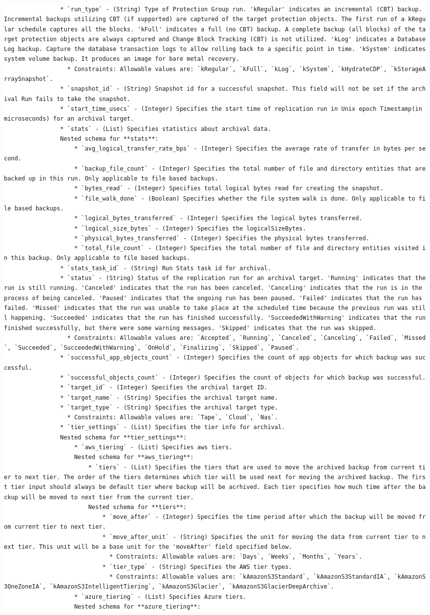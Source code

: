 					* `run_type` - (String) Type of Protection Group run. 'kRegular' indicates an incremental (CBT) backup. Incremental backups utilizing CBT (if supported) are captured of the target protection objects. The first run of a kRegular schedule captures all the blocks. 'kFull' indicates a full (no CBT) backup. A complete backup (all blocks) of the target protection objects are always captured and Change Block Tracking (CBT) is not utilized. 'kLog' indicates a Database Log backup. Capture the database transaction logs to allow rolling back to a specific point in time. 'kSystem' indicates system volume backup. It produces an image for bare metal recovery.
					  * Constraints: Allowable values are: `kRegular`, `kFull`, `kLog`, `kSystem`, `kHydrateCDP`, `kStorageArraySnapshot`.
					* `snapshot_id` - (String) Snapshot id for a successful snapshot. This field will not be set if the archival Run fails to take the snapshot.
					* `start_time_usecs` - (Integer) Specifies the start time of replication run in Unix epoch Timestamp(in microseconds) for an archival target.
					* `stats` - (List) Specifies statistics about archival data.
					Nested schema for **stats**:
						* `avg_logical_transfer_rate_bps` - (Integer) Specifies the average rate of transfer in bytes per second.
						* `backup_file_count` - (Integer) Specifies the total number of file and directory entities that are backed up in this run. Only applicable to file based backups.
						* `bytes_read` - (Integer) Specifies total logical bytes read for creating the snapshot.
						* `file_walk_done` - (Boolean) Specifies whether the file system walk is done. Only applicable to file based backups.
						* `logical_bytes_transferred` - (Integer) Specifies the logical bytes transferred.
						* `logical_size_bytes` - (Integer) Specifies the logicalSizeBytes.
						* `physical_bytes_transferred` - (Integer) Specifies the physical bytes transferred.
						* `total_file_count` - (Integer) Specifies the total number of file and directory entities visited in this backup. Only applicable to file based backups.
					* `stats_task_id` - (String) Run Stats task id for archival.
					* `status` - (String) Status of the replication run for an archival target. 'Running' indicates that the run is still running. 'Canceled' indicates that the run has been canceled. 'Canceling' indicates that the run is in the process of being canceled. 'Paused' indicates that the ongoing run has been paused. 'Failed' indicates that the run has failed. 'Missed' indicates that the run was unable to take place at the scheduled time because the previous run was still happening. 'Succeeded' indicates that the run has finished successfully. 'SucceededWithWarning' indicates that the run finished successfully, but there were some warning messages. 'Skipped' indicates that the run was skipped.
					  * Constraints: Allowable values are: `Accepted`, `Running`, `Canceled`, `Canceling`, `Failed`, `Missed`, `Succeeded`, `SucceededWithWarning`, `OnHold`, `Finalizing`, `Skipped`, `Paused`.
					* `successful_app_objects_count` - (Integer) Specifies the count of app objects for which backup was successful.
					* `successful_objects_count` - (Integer) Specifies the count of objects for which backup was successful.
					* `target_id` - (Integer) Specifies the archival target ID.
					* `target_name` - (String) Specifies the archival target name.
					* `target_type` - (String) Specifies the archival target type.
					  * Constraints: Allowable values are: `Tape`, `Cloud`, `Nas`.
					* `tier_settings` - (List) Specifies the tier info for archival.
					Nested schema for **tier_settings**:
						* `aws_tiering` - (List) Specifies aws tiers.
						Nested schema for **aws_tiering**:
							* `tiers` - (List) Specifies the tiers that are used to move the archived backup from current tier to next tier. The order of the tiers determines which tier will be used next for moving the archived backup. The first tier input should always be default tier where backup will be acrhived. Each tier specifies how much time after the backup will be moved to next tier from the current tier.
							Nested schema for **tiers**:
								* `move_after` - (Integer) Specifies the time period after which the backup will be moved from current tier to next tier.
								* `move_after_unit` - (String) Specifies the unit for moving the data from current tier to next tier. This unit will be a base unit for the 'moveAfter' field specified below.
								  * Constraints: Allowable values are: `Days`, `Weeks`, `Months`, `Years`.
								* `tier_type` - (String) Specifies the AWS tier types.
								  * Constraints: Allowable values are: `kAmazonS3Standard`, `kAmazonS3StandardIA`, `kAmazonS3OneZoneIA`, `kAmazonS3IntelligentTiering`, `kAmazonS3Glacier`, `kAmazonS3GlacierDeepArchive`.
						* `azure_tiering` - (List) Specifies Azure tiers.
						Nested schema for **azure_tiering**: